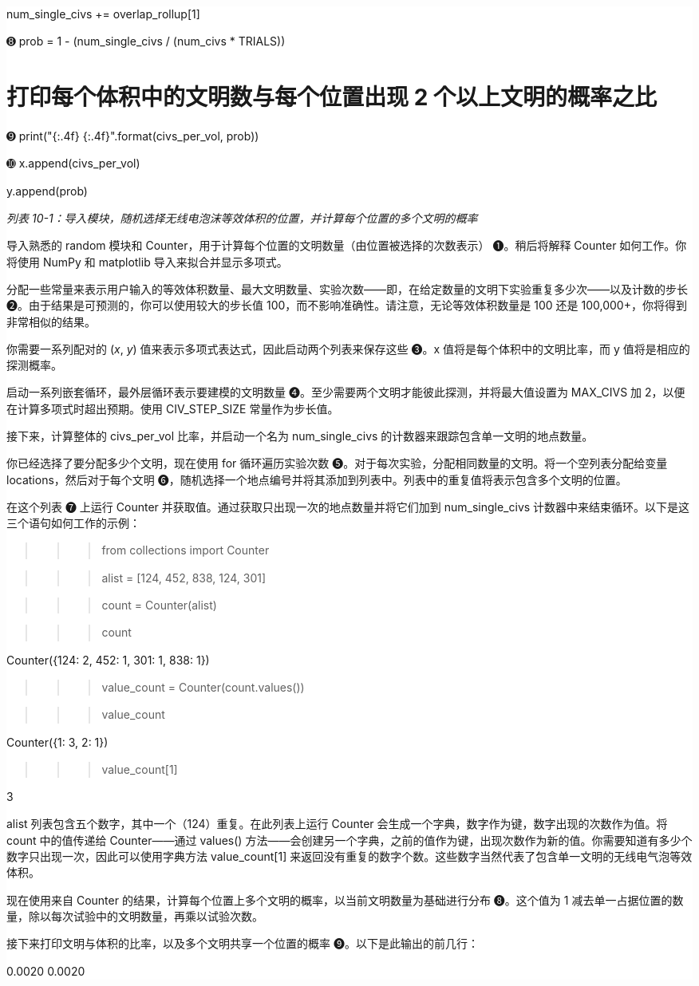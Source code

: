 num_single_civs += overlap_rollup[1]

➑ prob = 1 - (num_single_civs / (num_civs * TRIALS))

# 打印每个体积中的文明数与每个位置出现 2 个以上文明的概率之比

➒ print("{:.4f}  {:.4f}".format(civs_per_vol, prob))

➓ x.append(civs_per_vol)

y.append(prob)

*列表 10-1：导入模块，随机选择无线电泡沫等效体积的位置，并计算每个位置的多个文明的概率*

导入熟悉的 random 模块和 Counter，用于计算每个位置的文明数量（由位置被选择的次数表示） ➊。稍后将解释 Counter 如何工作。你将使用 NumPy 和 matplotlib 导入来拟合并显示多项式。

分配一些常量来表示用户输入的等效体积数量、最大文明数量、实验次数——即，在给定数量的文明下实验重复多少次——以及计数的步长 ➋。由于结果是可预测的，你可以使用较大的步长值 100，而不影响准确性。请注意，无论等效体积数量是 100 还是 100,000+，你将得到非常相似的结果。

你需要一系列配对的 (*x*, *y*) 值来表示多项式表达式，因此启动两个列表来保存这些 ➌。x 值将是每个体积中的文明比率，而 y 值将是相应的探测概率。

启动一系列嵌套循环，最外层循环表示要建模的文明数量 ➍。至少需要两个文明才能彼此探测，并将最大值设置为 MAX_CIVS 加 2，以便在计算多项式时超出预期。使用 CIV_STEP_SIZE 常量作为步长值。

接下来，计算整体的 civs_per_vol 比率，并启动一个名为 num_single_civs 的计数器来跟踪包含单一文明的地点数量。

你已经选择了要分配多少个文明，现在使用 for 循环遍历实验次数 ➎。对于每次实验，分配相同数量的文明。将一个空列表分配给变量 locations，然后对于每个文明 ➏，随机选择一个地点编号并将其添加到列表中。列表中的重复值将表示包含多个文明的位置。

在这个列表 ➐ 上运行 Counter 并获取值。通过获取只出现一次的地点数量并将它们加到 num_single_civs 计数器中来结束循环。以下是这三个语句如何工作的示例：

>>> from collections import Counter

>>> alist = [124, 452, 838, 124, 301]

>>> count = Counter(alist)

>>> count

Counter({124: 2, 452: 1, 301: 1, 838: 1})

>>> value_count = Counter(count.values())

>>> value_count

Counter({1: 3, 2: 1})

>>> value_count[1]

3

alist 列表包含五个数字，其中一个（124）重复。在此列表上运行 Counter 会生成一个字典，数字作为键，数字出现的次数作为值。将 count 中的值传递给 Counter——通过 values() 方法——会创建另一个字典，之前的值作为键，出现次数作为新的值。你需要知道有多少个数字只出现一次，因此可以使用字典方法 value_count[1] 来返回没有重复的数字个数。这些数字当然代表了包含单一文明的无线电气泡等效体积。

现在使用来自 Counter 的结果，计算每个位置上多个文明的概率，以当前文明数量为基础进行分布 ➑。这个值为 1 减去单一占据位置的数量，除以每次试验中的文明数量，再乘以试验次数。

接下来打印文明与体积的比率，以及多个文明共享一个位置的概率 ➒。以下是此输出的前几行：

0.0020  0.0020
